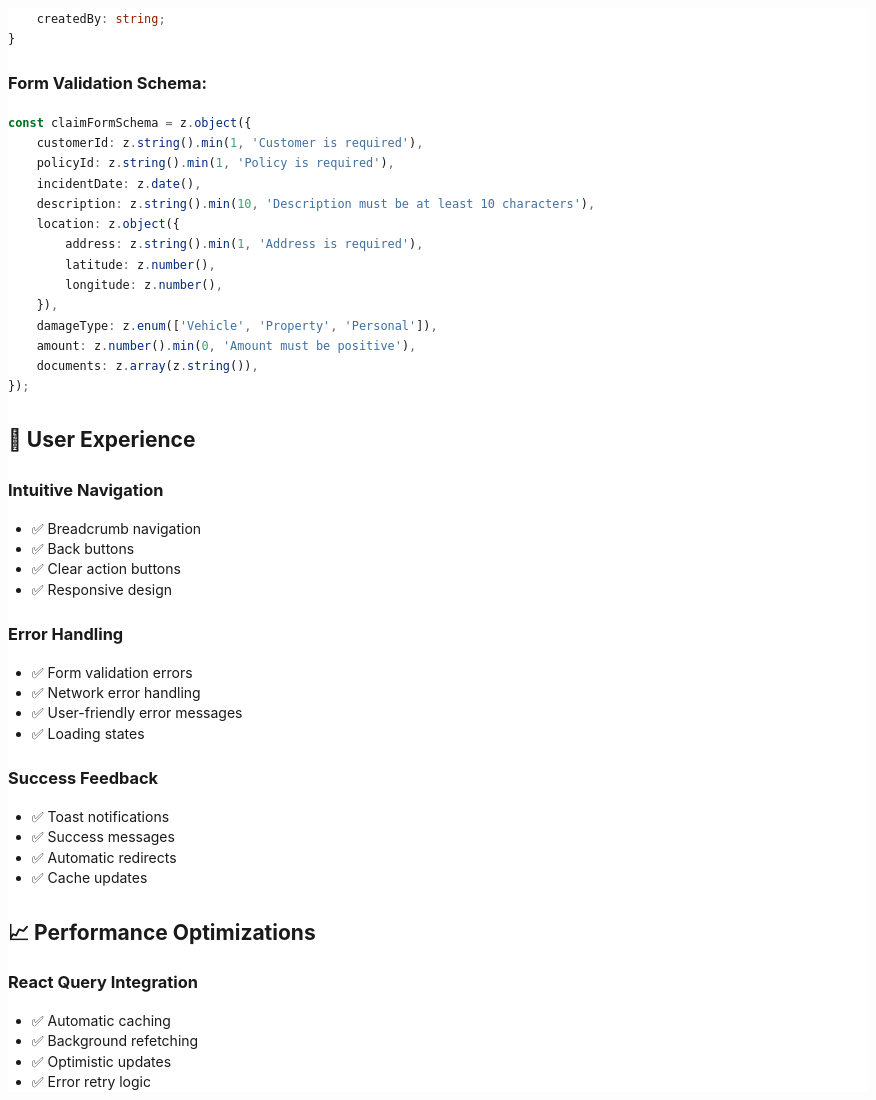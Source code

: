 ```typescript
    createdBy: string;
}
```

### **Form Validation Schema:**
```typescript
const claimFormSchema = z.object({
    customerId: z.string().min(1, 'Customer is required'),
    policyId: z.string().min(1, 'Policy is required'),
    incidentDate: z.date(),
    description: z.string().min(10, 'Description must be at least 10 characters'),
    location: z.object({
        address: z.string().min(1, 'Address is required'),
        latitude: z.number(),
        longitude: z.number(),
    }),
    damageType: z.enum(['Vehicle', 'Property', 'Personal']),
    amount: z.number().min(0, 'Amount must be positive'),
    documents: z.array(z.string()),
});
```

## 🎯 **User Experience**

### **Intuitive Navigation**
- ✅ Breadcrumb navigation
- ✅ Back buttons
- ✅ Clear action buttons
- ✅ Responsive design

### **Error Handling**
- ✅ Form validation errors
- ✅ Network error handling
- ✅ User-friendly error messages
- ✅ Loading states

### **Success Feedback**
- ✅ Toast notifications
- ✅ Success messages
- ✅ Automatic redirects
- ✅ Cache updates

## 📈 **Performance Optimizations**

### **React Query Integration**
- ✅ Automatic caching
- ✅ Background refetching
- ✅ Optimistic updates
- ✅ Error retry logic
